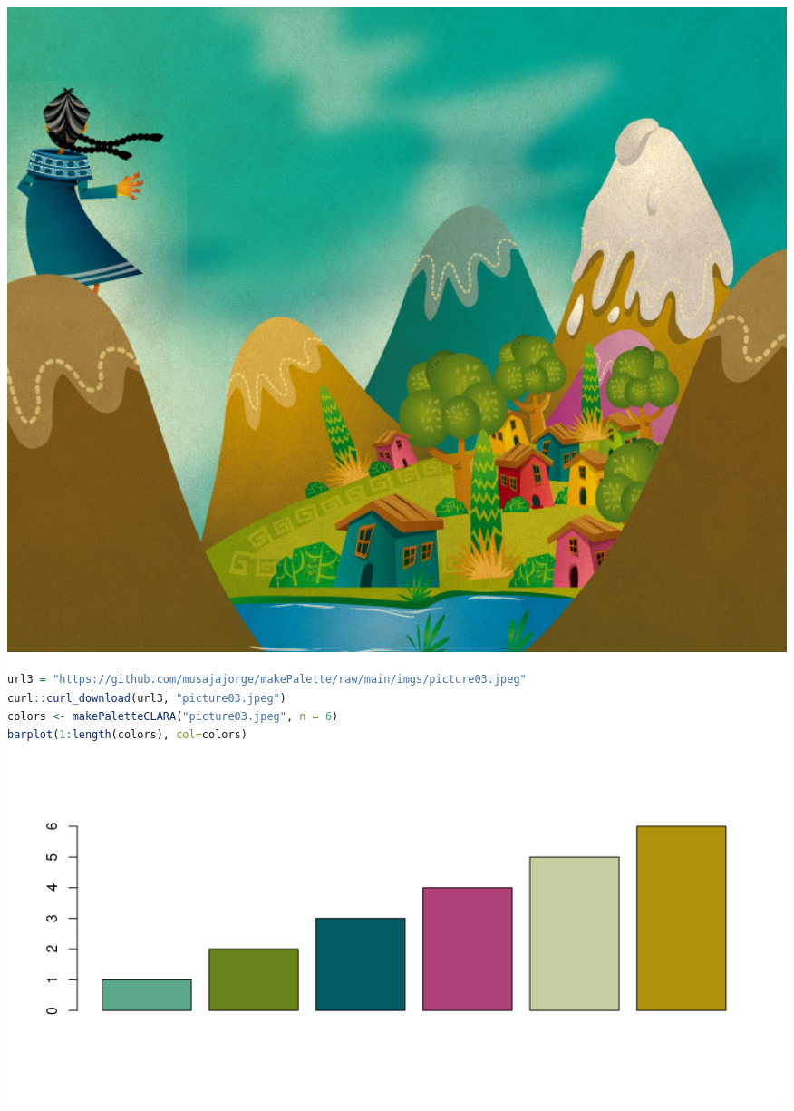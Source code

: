 <img src="imgs/picture03.jpg" width="100%"/>

``` r
url3 = "https://github.com/musajajorge/makePalette/raw/main/imgs/picture03.jpeg"
curl::curl_download(url3, "picture03.jpeg")
colors <- makePaletteCLARA("picture03.jpeg", n = 6)
barplot(1:length(colors), col=colors)
```

<img src="imgs/Rplot2.png" width="100%" />
